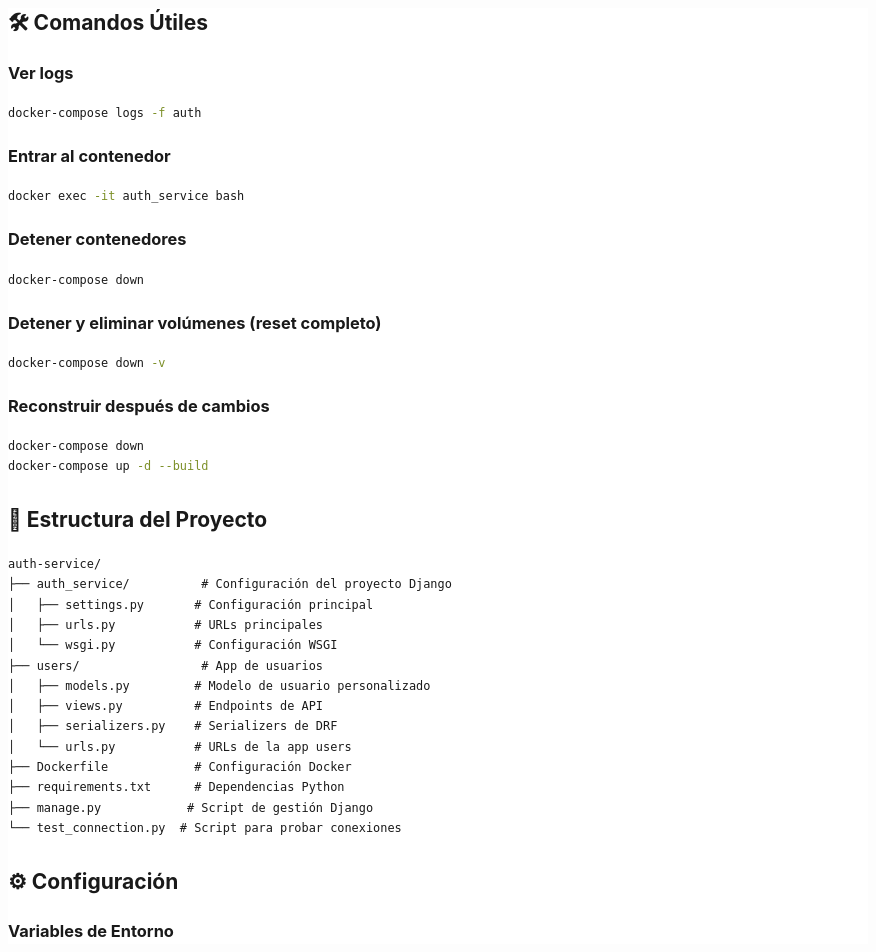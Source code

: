 ## 🛠️ Comandos Útiles

### Ver logs
```bash
docker-compose logs -f auth
```

### Entrar al contenedor
```bash
docker exec -it auth_service bash
```

### Detener contenedores
```bash
docker-compose down
```

### Detener y eliminar volúmenes (reset completo)
```bash
docker-compose down -v
```

### Reconstruir después de cambios
```bash
docker-compose down
docker-compose up -d --build
```

## 📁 Estructura del Proyecto

```
auth-service/
├── auth_service/          # Configuración del proyecto Django
│   ├── settings.py       # Configuración principal
│   ├── urls.py           # URLs principales
│   └── wsgi.py           # Configuración WSGI
├── users/                 # App de usuarios
│   ├── models.py         # Modelo de usuario personalizado
│   ├── views.py          # Endpoints de API
│   ├── serializers.py    # Serializers de DRF
│   └── urls.py           # URLs de la app users
├── Dockerfile            # Configuración Docker
├── requirements.txt      # Dependencias Python
├── manage.py            # Script de gestión Django
└── test_connection.py  # Script para probar conexiones
```

## ⚙️ Configuración

### Variables de Entorno
